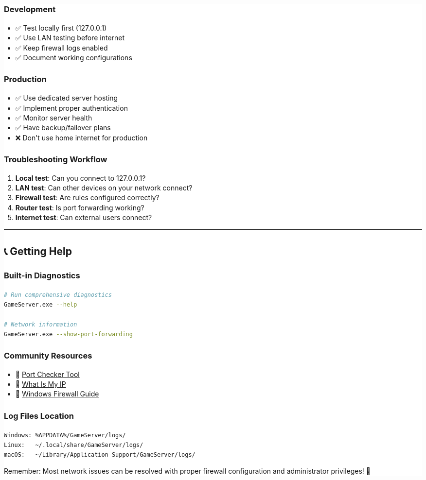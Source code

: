 ### Development
- ✅ Test locally first (127.0.0.1)
- ✅ Use LAN testing before internet
- ✅ Keep firewall logs enabled
- ✅ Document working configurations

### Production
- ✅ Use dedicated server hosting
- ✅ Implement proper authentication
- ✅ Monitor server health
- ✅ Have backup/failover plans
- ❌ Don't use home internet for production

### Troubleshooting Workflow
1. **Local test**: Can you connect to 127.0.0.1?
2. **LAN test**: Can other devices on your network connect?
3. **Firewall test**: Are rules configured correctly?
4. **Router test**: Is port forwarding working?
5. **Internet test**: Can external users connect?

---

## 📞 Getting Help

### Built-in Diagnostics
```bash
# Run comprehensive diagnostics
GameServer.exe --help

# Network information
GameServer.exe --show-port-forwarding
```

### Community Resources
- 🔗 [Port Checker Tool](https://www.yougetsignal.com/tools/open-ports/)
- 🔗 [What Is My IP](https://whatismyipaddress.com/)
- 🔗 [Windows Firewall Guide](https://support.microsoft.com/en-us/windows/turn-microsoft-defender-firewall-on-or-off-ec0844f7-aebd-0583-67fe-601ecf5d774f)

### Log Files Location
```
Windows: %APPDATA%/GameServer/logs/
Linux:   ~/.local/share/GameServer/logs/
macOS:   ~/Library/Application Support/GameServer/logs/
```

Remember: Most network issues can be resolved with proper firewall configuration and administrator privileges! 🚀 